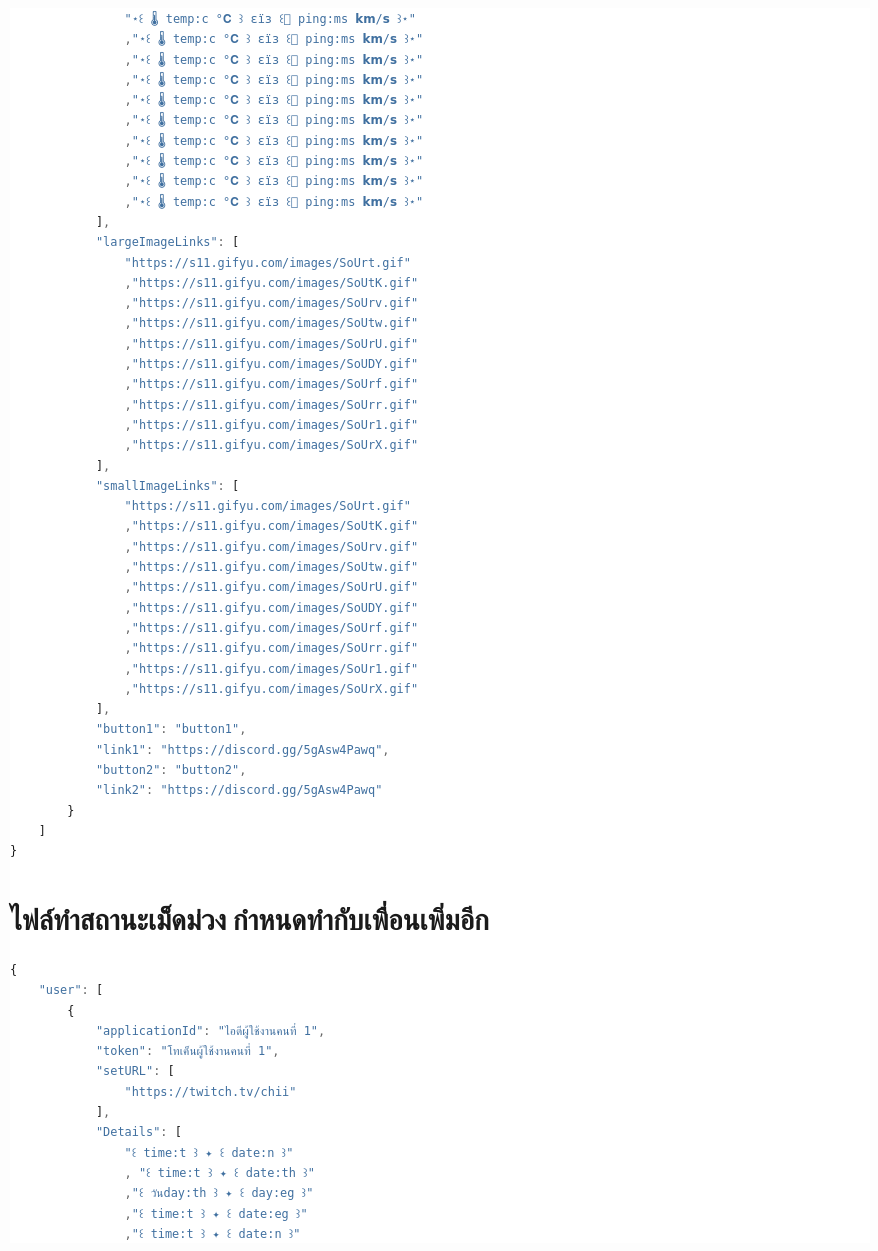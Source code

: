 ```js
                "⋆꒰ 🌡️ temp:c °𝐂 ꒱ εїз ꒰🍃 ping:ms 𝗸𝗺/𝘀 ꒱⋆"
                ,"⋆꒰ 🌡️ temp:c °𝐂 ꒱ εїз ꒰🍃 ping:ms 𝗸𝗺/𝘀 ꒱⋆"
                ,"⋆꒰ 🌡️ temp:c °𝐂 ꒱ εїз ꒰🍃 ping:ms 𝗸𝗺/𝘀 ꒱⋆"
                ,"⋆꒰ 🌡️ temp:c °𝐂 ꒱ εїз ꒰🍃 ping:ms 𝗸𝗺/𝘀 ꒱⋆"
                ,"⋆꒰ 🌡️ temp:c °𝐂 ꒱ εїз ꒰🍃 ping:ms 𝗸𝗺/𝘀 ꒱⋆"
                ,"⋆꒰ 🌡️ temp:c °𝐂 ꒱ εїз ꒰🍃 ping:ms 𝗸𝗺/𝘀 ꒱⋆"
                ,"⋆꒰ 🌡️ temp:c °𝐂 ꒱ εїз ꒰🍃 ping:ms 𝗸𝗺/𝘀 ꒱⋆"
                ,"⋆꒰ 🌡️ temp:c °𝐂 ꒱ εїз ꒰🍃 ping:ms 𝗸𝗺/𝘀 ꒱⋆"
                ,"⋆꒰ 🌡️ temp:c °𝐂 ꒱ εїз ꒰🍃 ping:ms 𝗸𝗺/𝘀 ꒱⋆"
                ,"⋆꒰ 🌡️ temp:c °𝐂 ꒱ εїз ꒰🍃 ping:ms 𝗸𝗺/𝘀 ꒱⋆"
            ],
            "largeImageLinks": [
                "https://s11.gifyu.com/images/SoUrt.gif"
                ,"https://s11.gifyu.com/images/SoUtK.gif"
                ,"https://s11.gifyu.com/images/SoUrv.gif"
                ,"https://s11.gifyu.com/images/SoUtw.gif"
                ,"https://s11.gifyu.com/images/SoUrU.gif"
                ,"https://s11.gifyu.com/images/SoUDY.gif"
                ,"https://s11.gifyu.com/images/SoUrf.gif"
                ,"https://s11.gifyu.com/images/SoUrr.gif"
                ,"https://s11.gifyu.com/images/SoUr1.gif"
                ,"https://s11.gifyu.com/images/SoUrX.gif"
            ],
            "smallImageLinks": [
                "https://s11.gifyu.com/images/SoUrt.gif"
                ,"https://s11.gifyu.com/images/SoUtK.gif"
                ,"https://s11.gifyu.com/images/SoUrv.gif"
                ,"https://s11.gifyu.com/images/SoUtw.gif"
                ,"https://s11.gifyu.com/images/SoUrU.gif"
                ,"https://s11.gifyu.com/images/SoUDY.gif"
                ,"https://s11.gifyu.com/images/SoUrf.gif"
                ,"https://s11.gifyu.com/images/SoUrr.gif"
                ,"https://s11.gifyu.com/images/SoUr1.gif"
                ,"https://s11.gifyu.com/images/SoUrX.gif"
            ],
            "button1": "button1",
            "link1": "https://discord.gg/5gAsw4Pawq",
            "button2": "button2",
            "link2": "https://discord.gg/5gAsw4Pawq"
        }
    ]
}
```




# ไฟล์ทำสถานะเม็ดม่วง กำหนดทำกับเพื่อนเพิ่มอีก
```js
{
    "user": [
        {
            "applicationId": "ไอดีผู้ใช้งานคนที่ 1",
            "token": "โทเค็นผู้ใช้งานคนที่ 1",
            "setURL": [
                "https://twitch.tv/chii"
            ],
            "Details": [
                "꒰ time:t ꒱ ✦ ꒰ date:n ꒱"
                , "꒰ time:t ꒱ ✦ ꒰ date:th ꒱"
                ,"꒰ วันday:th ꒱ ✦ ꒰ day:eg ꒱"
                ,"꒰ time:t ꒱ ✦ ꒰ date:eg ꒱"
                ,"꒰ time:t ꒱ ✦ ꒰ date:n ꒱"
```